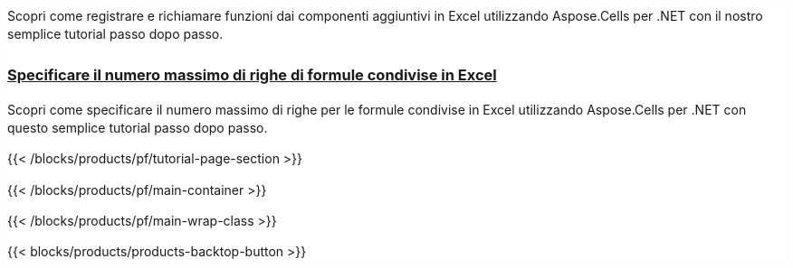 Scopri come registrare e richiamare funzioni dai componenti aggiuntivi in Excel utilizzando Aspose.Cells per .NET con il nostro semplice tutorial passo dopo passo.
### [Specificare il numero massimo di righe di formule condivise in Excel](./specifying-maximum-rows-of-shared-formula/)
Scopri come specificare il numero massimo di righe per le formule condivise in Excel utilizzando Aspose.Cells per .NET con questo semplice tutorial passo dopo passo.

{{< /blocks/products/pf/tutorial-page-section >}}

{{< /blocks/products/pf/main-container >}}

{{< /blocks/products/pf/main-wrap-class >}}

{{< blocks/products/products-backtop-button >}}